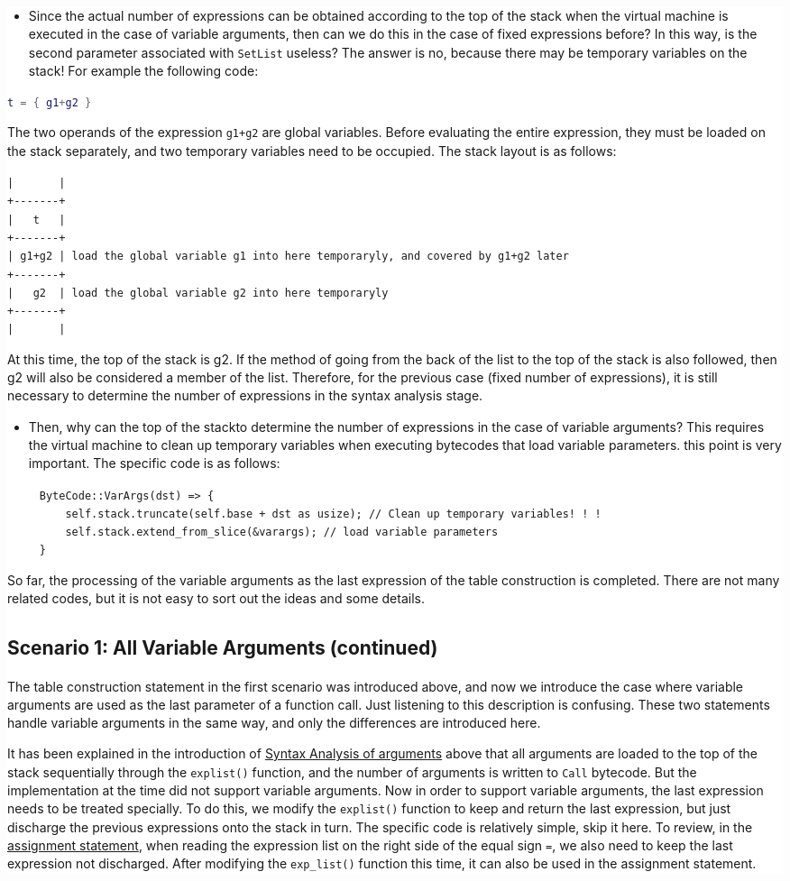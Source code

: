 - Since  the actual number of expressions can be obtained according to the top of the stack when the virtual machine is executed in the case of variable arguments, then can we do this in the case of fixed expressions before? In this way, is the second parameter associated with `SetList` useless? The answer is no, because there may be temporary variables on the stack! For example the following code:

```lua
t = { g1+g2 }
```

The two operands of the expression `g1+g2` are global variables. Before evaluating the entire expression, they must be loaded on the stack separately, and two temporary variables need to be occupied. The stack layout is as follows:

```
|       |
+-------+
|   t   |
+-------+
| g1+g2 | load the global variable g1 into here temporaryly, and covered by g1+g2 later
+-------+
|   g2  | load the global variable g2 into here temporaryly
+-------+
|       |
```

At this time, the top of the stack is g2. If the method of going from the back of the list to the top of the stack is also followed, then g2 will also be considered a member of the list. Therefore, for the previous case (fixed number of expressions), it is still necessary to determine the number of expressions in the syntax analysis stage.

- Then, why can the top of the stackto determine the number of expressions in the case of variable arguments? This requires the virtual machine to clean up temporary variables when executing bytecodes that load variable parameters. this point is very important. The specific code is as follows:

```rust, ignore
     ByteCode::VarArgs(dst) => {
         self.stack.truncate(self.base + dst as usize); // Clean up temporary variables! ! !
         self.stack.extend_from_slice(&varargs); // load variable parameters
     }
```

So far, the processing of the variable arguments as the last expression of the table construction is completed. There are not many related codes, but it is not easy to sort out the ideas and some details.

## Scenario 1: All Variable Arguments (continued)

The table construction statement in the first scenario was introduced above, and now we introduce the case where variable arguments are used as the last parameter of a function call. Just listening to this description is confusing. These two statements handle variable arguments in the same way, and only the differences are introduced here.

It has been explained in the introduction of [Syntax Analysis of arguments](#syntax-analysis-of-arguments) above that all arguments are loaded to the top of the stack sequentially through the `explist()` function, and the number of arguments is written to `Call` bytecode. But the implementation at the time did not support variable arguments. Now in order to support variable arguments, the last expression needs to be treated specially. To do this, we modify the `explist()` function to keep and return the last expression, but just discharge the previous expressions onto the stack in turn. The specific code is relatively simple, skip it here. To review, in the [assignment statement](./ch04-05.table_rw_and_bnf.md#write-table-and-assignment-statement), when reading the expression list on the right side of the equal sign `=`, we also need to keep the last expression not discharged. After modifying the `exp_list()` function this time, it can also be used in the assignment statement.
